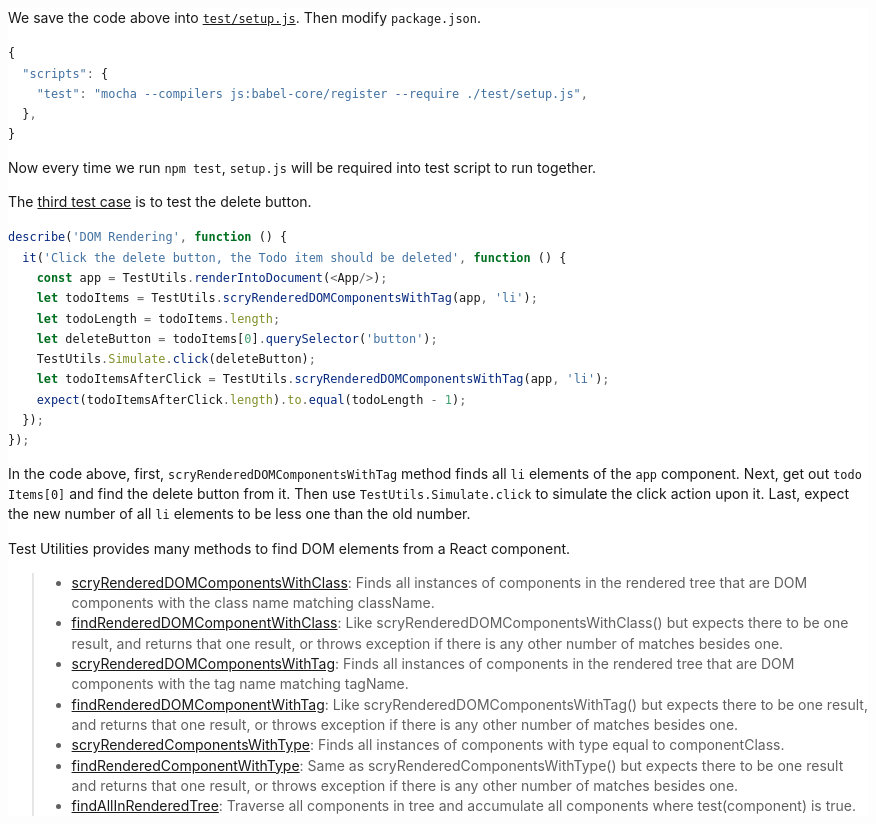We save the code above into [`test/setup.js`](https://github.com/ruanyf/react-testing-demo/blob/master/test/setup.js). Then modify `package.json`.

```javascript
{
  "scripts": {
    "test": "mocha --compilers js:babel-core/register --require ./test/setup.js",
  },
}
```

Now every time we run `npm test`, `setup.js` will be required into test script to run together.

The [third test case](https://github.com/ruanyf/react-testing-demo/blob/master/test/dom1.test.js) is to test the delete button.

```javascript
describe('DOM Rendering', function () {
  it('Click the delete button, the Todo item should be deleted', function () {
    const app = TestUtils.renderIntoDocument(<App/>);
    let todoItems = TestUtils.scryRenderedDOMComponentsWithTag(app, 'li');
    let todoLength = todoItems.length;
    let deleteButton = todoItems[0].querySelector('button');
    TestUtils.Simulate.click(deleteButton);
    let todoItemsAfterClick = TestUtils.scryRenderedDOMComponentsWithTag(app, 'li');
    expect(todoItemsAfterClick.length).to.equal(todoLength - 1);
  });
});
```

In the code above, first, `scryRenderedDOMComponentsWithTag` method finds all `li` elements of the `app` component. Next, get out `todoItems[0]` and find the delete button from it. Then use `TestUtils.Simulate.click` to simulate the click action upon it. Last, expect the new number of all `li` elements to be less one than the old number.

Test Utilities provides many methods to find DOM elements from a React component.

> - [scryRenderedDOMComponentsWithClass](https://facebook.github.io/react/docs/test-utils.html#scryrendereddomcomponentswithclass): Finds all instances of components in the rendered tree that are DOM components with the class name matching className.
> - [findRenderedDOMComponentWithClass](https://facebook.github.io/react/docs/test-utils.html#findrendereddomcomponentwithclass): Like scryRenderedDOMComponentsWithClass() but expects there to be one result, and returns that one result, or throws exception if there is any other number of matches besides one.
> - [scryRenderedDOMComponentsWithTag](https://facebook.github.io/react/docs/test-utils.html#scryrendereddomcomponentswithtag): Finds all instances of components in the rendered tree that are DOM components with the tag name matching tagName.
> - [findRenderedDOMComponentWithTag](https://facebook.github.io/react/docs/test-utils.html#findrendereddomcomponentwithtag): Like scryRenderedDOMComponentsWithTag() but expects there to be one result, and returns that one result, or throws exception if there is any other number of matches besides one.
> - [scryRenderedComponentsWithType](https://facebook.github.io/react/docs/test-utils.html#scryrenderedcomponentswithtype): Finds all instances of components with type equal to componentClass.
> - [findRenderedComponentWithType](https://facebook.github.io/react/docs/test-utils.html#findrenderedcomponentwithtype): Same as scryRenderedComponentsWithType() but expects there to be one result and returns that one result, or throws exception if there is any other number of matches besides one.
> - [findAllInRenderedTree](https://facebook.github.io/react/docs/test-utils.html#findallinrenderedtree): Traverse all components in tree and accumulate all components where test(component) is true.
